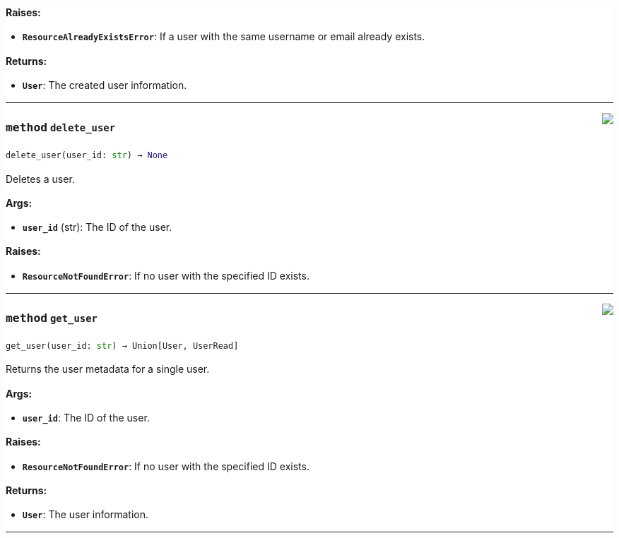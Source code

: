 

**Raises:**
 
 - <b>`ResourceAlreadyExistsError`</b>:  If a user with the same username or email already exists. 



**Returns:**
 
 - <b>`User`</b>:  The created user information. 

---

<a href="https://github.com/khulnasoft/docknet/blob/main/backend/src/docknet/operations/auth.py#L330"><img align="right" style="float:right;" src="https://img.shields.io/badge/-source-cccccc?style=flat-square"></a>

### <kbd>method</kbd> `delete_user`

```python
delete_user(user_id: str) → None
```

Deletes a user. 



**Args:**
 
 - <b>`user_id`</b> (str):  The ID of the user. 



**Raises:**
 
 - <b>`ResourceNotFoundError`</b>:  If no user with the specified ID exists. 

---

<a href="https://github.com/khulnasoft/docknet/blob/main/backend/src/docknet/operations/auth.py#L281"><img align="right" style="float:right;" src="https://img.shields.io/badge/-source-cccccc?style=flat-square"></a>

### <kbd>method</kbd> `get_user`

```python
get_user(user_id: str) → Union[User, UserRead]
```

Returns the user metadata for a single user. 



**Args:**
 
 - <b>`user_id`</b>:  The ID of the user. 



**Raises:**
 
 - <b>`ResourceNotFoundError`</b>:  If no user with the specified ID exists. 



**Returns:**
 
 - <b>`User`</b>:  The user information. 

---